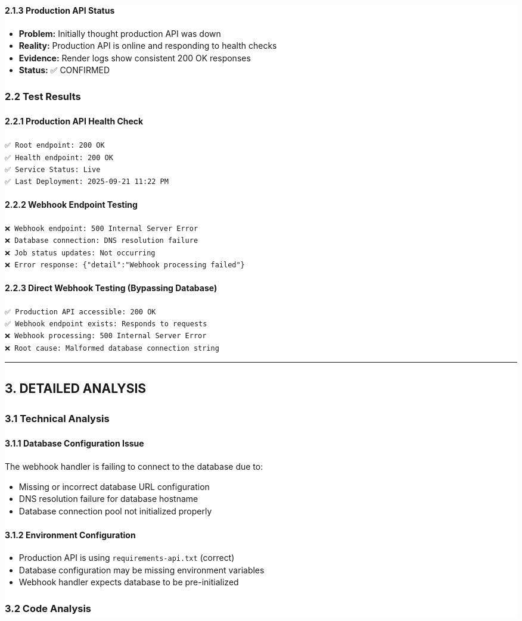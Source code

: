 #### 2.1.3 Production API Status
- **Problem:** Initially thought production API was down
- **Reality:** Production API is online and responding to health checks
- **Evidence:** Render logs show consistent 200 OK responses
- **Status:** ✅ CONFIRMED

### 2.2 Test Results

#### 2.2.1 Production API Health Check
```
✅ Root endpoint: 200 OK
✅ Health endpoint: 200 OK  
✅ Service Status: Live
✅ Last Deployment: 2025-09-21 11:22 PM
```

#### 2.2.2 Webhook Endpoint Testing
```
❌ Webhook endpoint: 500 Internal Server Error
❌ Database connection: DNS resolution failure
❌ Job status updates: Not occurring
❌ Error response: {"detail":"Webhook processing failed"}
```

#### 2.2.3 Direct Webhook Testing (Bypassing Database)
```
✅ Production API accessible: 200 OK
✅ Webhook endpoint exists: Responds to requests
❌ Webhook processing: 500 Internal Server Error
❌ Root cause: Malformed database connection string
```

---

## 3. DETAILED ANALYSIS

### 3.1 Technical Analysis

#### 3.1.1 Database Configuration Issue
The webhook handler is failing to connect to the database due to:
- Missing or incorrect database URL configuration
- DNS resolution failure for database hostname
- Database connection pool not initialized properly

#### 3.1.2 Environment Configuration
- Production API is using `requirements-api.txt` (correct)
- Database configuration may be missing environment variables
- Webhook handler expects database to be pre-initialized

### 3.2 Code Analysis

